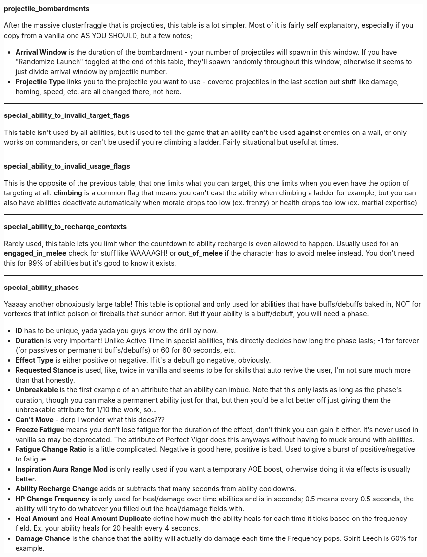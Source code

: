 **projectile_bombardments**

After the massive clusterfraggle that is projectiles, this table is a lot simpler. Most of it is fairly self explanatory, especially if you copy from a vanilla one AS YOU SHOULD, but a few notes;


- **Arrival Window** is the duration of the bombardment - your number of projectiles will spawn in this window. If you have "Randomize Launch" toggled at the end of this table, they'll spawn randomly throughout this window, otherwise it seems to just divide arrival window by projectile number.
- **Projectile Type** links you to the projectile you want to use - covered projectiles in the last section but stuff like damage, homing, speed, etc. are all changed there, not here.

---
**special_ability_to_invalid_target_flags**

This table isn't used by all abilities, but is used to tell the game that an ability can't be used against enemies on a wall, or only works on commanders, or can't be used if you're climbing a ladder. Fairly situational but useful at times.

---
**special_ability_to_invalid_usage_flags**

This is the opposite of the previous table; that one limits what you can target, this one limits when you even have the option of targeting at all. **climbing** is a common flag that means you can't cast the ability when climbing a ladder for example, but you can also have abilities deactivate automatically when morale drops too low (ex. frenzy) or health drops too low (ex. martial expertise)

---
**special_ability_to_recharge_contexts**

Rarely used, this table lets you limit when the countdown to ability recharge is even allowed to happen. Usually used for an **engaged_in_melee** check for stuff like WAAAAGH! or **out_of_melee** if the character has to avoid melee instead. You don't need this for 99% of abilities but it's good to know it exists.

---
**special_ability_phases**

Yaaaay another obnoxiously large table! This table is optional and only used for abilities that have buffs/debuffs baked in, NOT for vortexes that inflict poison or fireballs that sunder armor. But if your ability is a buff/debuff, you will need a phase.

- **ID** has to be unique, yada yada you guys know the drill by now.
- **Duration** is very important! Unlike Active Time in special abilities, this directly decides how long the phase lasts; -1 for forever (for passives or permanent buffs/debuffs) or 60 for 60 seconds, etc.
- **Effect Type** is either positive or negative. If it's a debuff go negative, obviously.
- **Requested Stance** is used, like, twice in vanilla and seems to be for skills that auto revive the user, I'm not sure much more than that honestly.
- **Unbreakable** is the first example of an attribute that an ability can imbue. Note that this only lasts as long as the phase's duration, though you can make a permanent ability just for that, but then you'd be a lot better off just giving them the unbreakable attribute for 1/10 the work, so...
- **Can't Move** - derp I wonder what this does???
- **Freeze Fatigue** means you don't lose fatigue for the duration of the effect, don't think you can gain it either. It's never used in vanilla so may be deprecated. The attribute of Perfect Vigor does this anyways without having to muck around with abilities.
- **Fatigue Change Ratio** is a little complicated. Negative is good here, positive is bad. Used to give a burst of positive/negative to fatigue.
- **Inspiration Aura Range Mod** is only really used if you want a temporary AOE boost, otherwise doing it via effects is usually better.
- **Ability Recharge Change** adds or subtracts that many seconds from ability cooldowns.
- **HP Change Frequency** is only used for heal/damage over time abilities and is in seconds; 0.5 means every 0.5 seconds, the ability will try to do whatever you filled out the heal/damage fields with.
- **Heal Amount** and **Heal Amount Duplicate** define how much the ability heals for each time it ticks based on the frequency field. Ex. your ability heals for 20 health every 4 seconds.
- **Damage Chance** is the chance that the ability will actually do damage each time the Frequency pops. Spirit Leech is 60% for example.